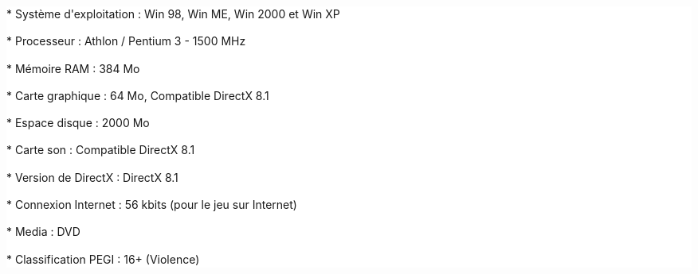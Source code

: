 \* Système d'exploitation : Win 98, Win ME, Win 2000 et Win XP  

\* Processeur : Athlon / Pentium 3 - 1500 MHz  

\* Mémoire RAM : 384 Mo  

\* Carte graphique : 64 Mo, Compatible DirectX 8.1  

\* Espace disque : 2000 Mo  

\* Carte son : Compatible DirectX 8.1  

\* Version de DirectX : DirectX 8.1  

\* Connexion Internet : 56 kbits (pour le jeu sur Internet)  

\* Media : DVD  

\* Classification PEGI : 16+ (Violence)